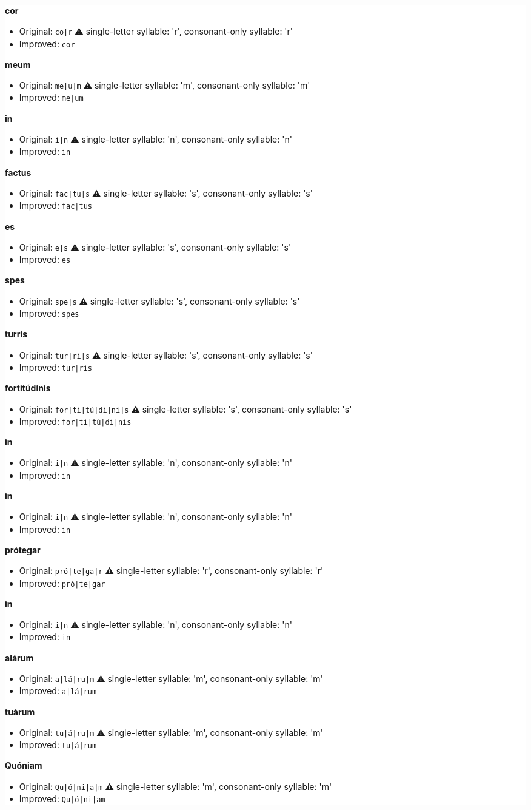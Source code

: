 **cor**
- Original: `co|r` ⚠️ single-letter syllable: 'r', consonant-only syllable: 'r'
- Improved: `cor`

**meum**
- Original: `me|u|m` ⚠️ single-letter syllable: 'm', consonant-only syllable: 'm'
- Improved: `me|um`

**in**
- Original: `i|n` ⚠️ single-letter syllable: 'n', consonant-only syllable: 'n'
- Improved: `in`

**factus**
- Original: `fac|tu|s` ⚠️ single-letter syllable: 's', consonant-only syllable: 's'
- Improved: `fac|tus`

**es**
- Original: `e|s` ⚠️ single-letter syllable: 's', consonant-only syllable: 's'
- Improved: `es`

**spes**
- Original: `spe|s` ⚠️ single-letter syllable: 's', consonant-only syllable: 's'
- Improved: `spes`

**turris**
- Original: `tur|ri|s` ⚠️ single-letter syllable: 's', consonant-only syllable: 's'
- Improved: `tur|ris`

**fortitúdinis**
- Original: `for|ti|tú|di|ni|s` ⚠️ single-letter syllable: 's', consonant-only syllable: 's'
- Improved: `for|ti|tú|di|nis`

**in**
- Original: `i|n` ⚠️ single-letter syllable: 'n', consonant-only syllable: 'n'
- Improved: `in`

**in**
- Original: `i|n` ⚠️ single-letter syllable: 'n', consonant-only syllable: 'n'
- Improved: `in`

**prótegar**
- Original: `pró|te|ga|r` ⚠️ single-letter syllable: 'r', consonant-only syllable: 'r'
- Improved: `pró|te|gar`

**in**
- Original: `i|n` ⚠️ single-letter syllable: 'n', consonant-only syllable: 'n'
- Improved: `in`

**alárum**
- Original: `a|lá|ru|m` ⚠️ single-letter syllable: 'm', consonant-only syllable: 'm'
- Improved: `a|lá|rum`

**tuárum**
- Original: `tu|á|ru|m` ⚠️ single-letter syllable: 'm', consonant-only syllable: 'm'
- Improved: `tu|á|rum`

**Quóniam**
- Original: `Qu|ó|ni|a|m` ⚠️ single-letter syllable: 'm', consonant-only syllable: 'm'
- Improved: `Qu|ó|ni|am`
